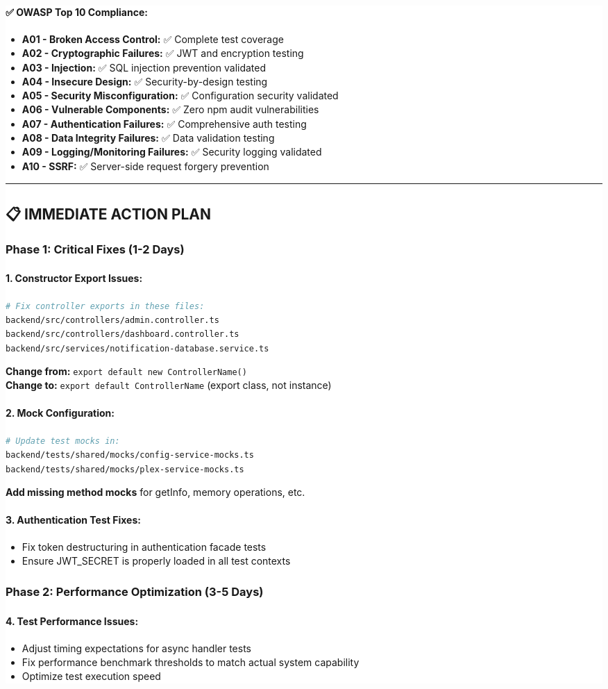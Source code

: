#### **✅ OWASP Top 10 Compliance:**

- **A01 - Broken Access Control:** ✅ Complete test coverage
- **A02 - Cryptographic Failures:** ✅ JWT and encryption testing
- **A03 - Injection:** ✅ SQL injection prevention validated
- **A04 - Insecure Design:** ✅ Security-by-design testing
- **A05 - Security Misconfiguration:** ✅ Configuration security validated
- **A06 - Vulnerable Components:** ✅ Zero npm audit vulnerabilities
- **A07 - Authentication Failures:** ✅ Comprehensive auth testing
- **A08 - Data Integrity Failures:** ✅ Data validation testing
- **A09 - Logging/Monitoring Failures:** ✅ Security logging validated
- **A10 - SSRF:** ✅ Server-side request forgery prevention

---

## 📋 **IMMEDIATE ACTION PLAN**

### **Phase 1: Critical Fixes (1-2 Days)**

#### **1. Constructor Export Issues:**

```bash
# Fix controller exports in these files:
backend/src/controllers/admin.controller.ts
backend/src/controllers/dashboard.controller.ts
backend/src/services/notification-database.service.ts
```

**Change from:** `export default new ControllerName()`  
**Change to:** `export default ControllerName` (export class, not instance)

#### **2. Mock Configuration:**

```bash
# Update test mocks in:
backend/tests/shared/mocks/config-service-mocks.ts
backend/tests/shared/mocks/plex-service-mocks.ts
```

**Add missing method mocks** for getInfo, memory operations, etc.

#### **3. Authentication Test Fixes:**

- Fix token destructuring in authentication facade tests
- Ensure JWT_SECRET is properly loaded in all test contexts

### **Phase 2: Performance Optimization (3-5 Days)**

#### **4. Test Performance Issues:**

- Adjust timing expectations for async handler tests
- Fix performance benchmark thresholds to match actual system capability
- Optimize test execution speed
